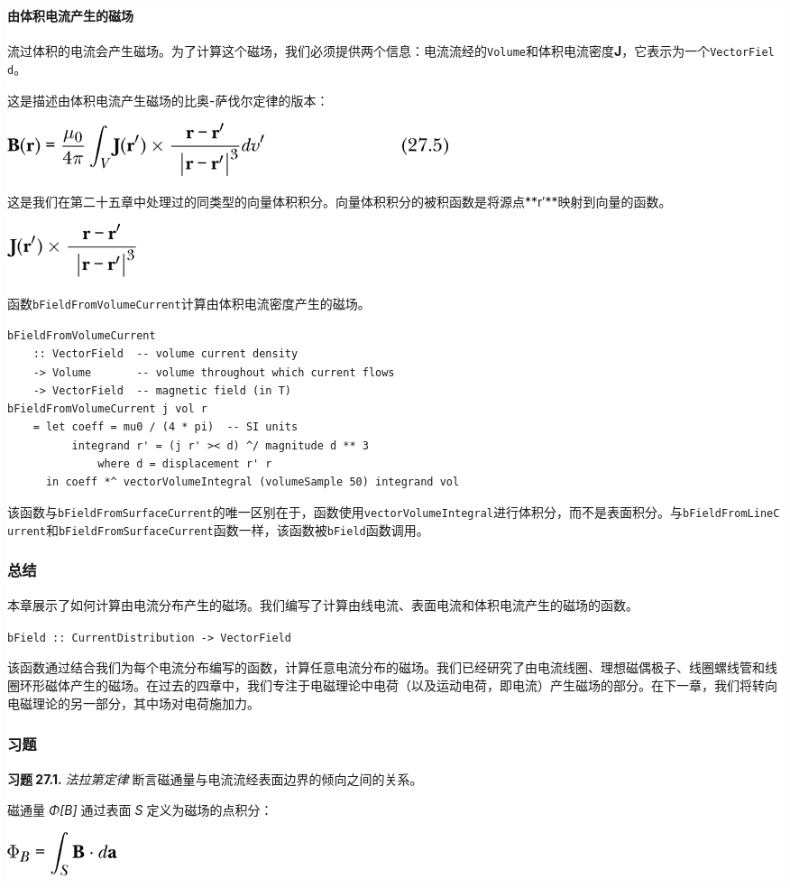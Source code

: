 #### 由体积电流产生的磁场

流过体积的电流会产生磁场。为了计算这个磁场，我们必须提供两个信息：电流流经的`Volume`和体积电流密度**J**，它表示为一个`VectorField`。

这是描述由体积电流产生磁场的比奥-萨伐尔定律的版本：

![Image](img/530equ01.jpg)

这是我们在第二十五章中处理过的同类型的向量体积积分。向量体积积分的被积函数是将源点**r′**映射到向量的函数。

![Image](img/530equ02.jpg)

函数`bFieldFromVolumeCurrent`计算由体积电流密度产生的磁场。

```
bFieldFromVolumeCurrent
    :: VectorField  -- volume current density
    -> Volume       -- volume throughout which current flows
    -> VectorField  -- magnetic field (in T)
bFieldFromVolumeCurrent j vol r
    = let coeff = mu0 / (4 * pi)  -- SI units
          integrand r' = (j r' >< d) ^/ magnitude d ** 3
              where d = displacement r' r
      in coeff *^ vectorVolumeIntegral (volumeSample 50) integrand vol
```

该函数与`bFieldFromSurfaceCurrent`的唯一区别在于，函数使用`vectorVolumeIntegral`进行体积分，而不是表面积分。与`bFieldFromLineCurrent`和`bFieldFromSurfaceCurrent`函数一样，该函数被`bField`函数调用。

### 总结

本章展示了如何计算由电流分布产生的磁场。我们编写了计算由线电流、表面电流和体积电流产生的磁场的函数。

```
bField :: CurrentDistribution -> VectorField
```

该函数通过结合我们为每个电流分布编写的函数，计算任意电流分布的磁场。我们已经研究了由电流线圈、理想磁偶极子、线圈螺线管和线圈环形磁体产生的磁场。在过去的四章中，我们专注于电磁理论中电荷（以及运动电荷，即电流）产生磁场的部分。在下一章，我们将转向电磁理论的另一部分，其中场对电荷施加力。

### 习题

**习题 27.1.** *法拉第定律* 断言磁通量与电流流经表面边界的倾向之间的关系。

磁通量 *Φ[B]* 通过表面 *S* 定义为磁场的点积分：

![图片](img/531equ01.jpg)
